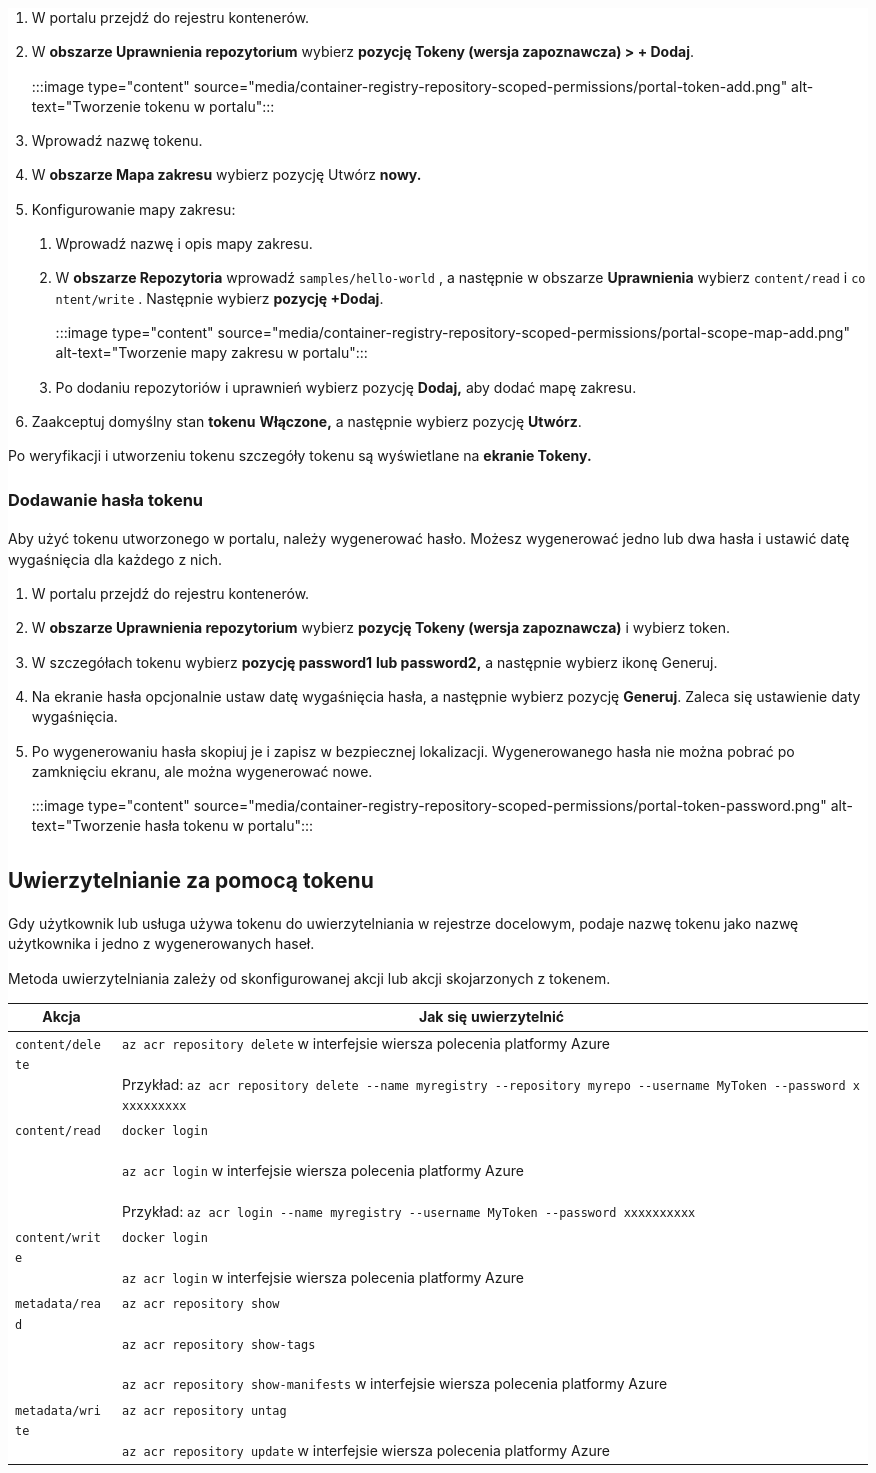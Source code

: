 1. W portalu przejdź do rejestru kontenerów.
1. W **obszarze Uprawnienia repozytorium** wybierz **pozycję Tokeny (wersja zapoznawcza) > + Dodaj**.

      :::image type="content" source="media/container-registry-repository-scoped-permissions/portal-token-add.png" alt-text="Tworzenie tokenu w portalu":::
1. Wprowadź nazwę tokenu.
1. W **obszarze Mapa zakresu** wybierz pozycję Utwórz **nowy.**
1. Konfigurowanie mapy zakresu:
    1. Wprowadź nazwę i opis mapy zakresu. 
    1. W **obszarze Repozytoria** wprowadź `samples/hello-world` , a następnie w obszarze **Uprawnienia** wybierz  `content/read` i `content/write` . Następnie wybierz **pozycję +Dodaj**.  

        :::image type="content" source="media/container-registry-repository-scoped-permissions/portal-scope-map-add.png" alt-text="Tworzenie mapy zakresu w portalu":::

    1. Po dodaniu repozytoriów i uprawnień wybierz pozycję **Dodaj,** aby dodać mapę zakresu.
1. Zaakceptuj domyślny stan **tokenu** **Włączone,** a następnie wybierz pozycję **Utwórz**.

Po weryfikacji i utworzeniu tokenu szczegóły tokenu są wyświetlane na **ekranie Tokeny.**

### <a name="add-token-password"></a>Dodawanie hasła tokenu

Aby użyć tokenu utworzonego w portalu, należy wygenerować hasło. Możesz wygenerować jedno lub dwa hasła i ustawić datę wygaśnięcia dla każdego z nich. 

1. W portalu przejdź do rejestru kontenerów.
1. W **obszarze Uprawnienia repozytorium** wybierz **pozycję Tokeny (wersja zapoznawcza)** i wybierz token.
1. W szczegółach tokenu wybierz **pozycję password1** **lub password2,** a następnie wybierz ikonę Generuj.
1. Na ekranie hasła opcjonalnie ustaw datę wygaśnięcia hasła, a następnie wybierz pozycję **Generuj**. Zaleca się ustawienie daty wygaśnięcia.
1. Po wygenerowaniu hasła skopiuj je i zapisz w bezpiecznej lokalizacji. Wygenerowanego hasła nie można pobrać po zamknięciu ekranu, ale można wygenerować nowe.

    :::image type="content" source="media/container-registry-repository-scoped-permissions/portal-token-password.png" alt-text="Tworzenie hasła tokenu w portalu":::

## <a name="authenticate-with-token"></a>Uwierzytelnianie za pomocą tokenu

Gdy użytkownik lub usługa używa tokenu do uwierzytelniania w rejestrze docelowym, podaje nazwę tokenu jako nazwę użytkownika i jedno z wygenerowanych haseł. 

Metoda uwierzytelniania zależy od skonfigurowanej akcji lub akcji skojarzonych z tokenem.

|Akcja  |Jak się uwierzytelnić  |
  |---------|---------|
  |`content/delete`    | `az acr repository delete` w interfejsie wiersza polecenia platformy Azure<br/><br/>Przykład: `az acr repository delete --name myregistry --repository myrepo --username MyToken --password xxxxxxxxxx`|
  |`content/read`     |  `docker login`<br/><br/>`az acr login` w interfejsie wiersza polecenia platformy Azure<br/><br/>Przykład: `az acr login --name myregistry --username MyToken --password xxxxxxxxxx`  |
  |`content/write`     |  `docker login`<br/><br/>`az acr login` w interfejsie wiersza polecenia platformy Azure     |
  |`metadata/read`    | `az acr repository show`<br/><br/>`az acr repository show-tags`<br/><br/>`az acr repository show-manifests` w interfejsie wiersza polecenia platformy Azure   |
  |`metadata/write`     |  `az acr repository untag`<br/><br/>`az acr repository update` w interfejsie wiersza polecenia platformy Azure |

